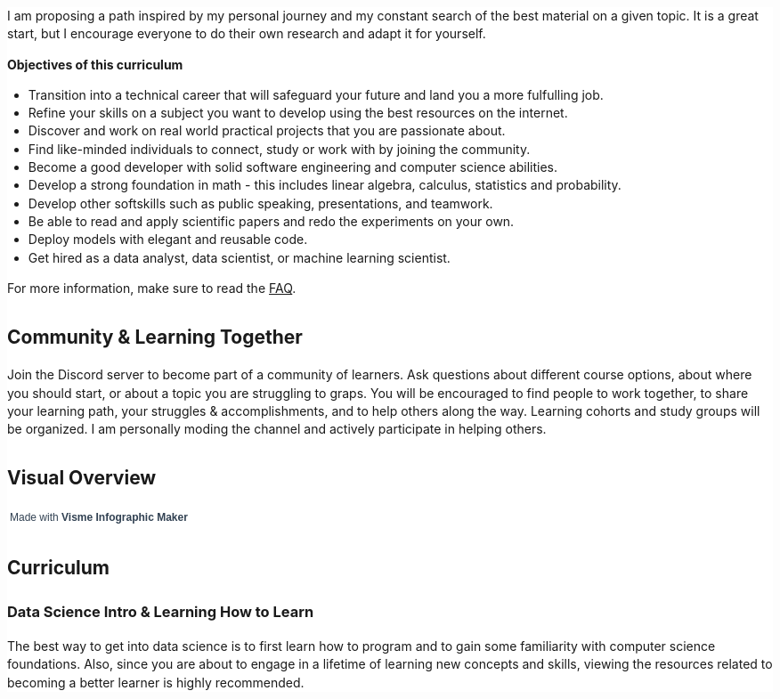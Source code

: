 I am proposing a path inspired by my personal journey and my constant search of the best material on a given topic. It is a great start, but I encourage everyone to do their own research and adapt it for yourself.

**Objectives of this curriculum**

- Transition into a technical career that will safeguard your future and land you a more fulfulling job.
- Refine your skills on a subject you want to develop using the best resources on the internet.
- Discover and work on real world practical projects that you are passionate about.
- Find like-minded individuals to connect, study or work with by joining the community.
- Become a good developer with solid software engineering and computer science abilities.
- Develop a strong foundation in math - this includes linear algebra, calculus, statistics and probability.
- Develop other softskills such as public speaking, presentations, and teamwork.
- Be able to read and apply scientific papers and redo the experiments on your own.
- Deploy models with elegant and reusable code.
- Get hired as a data analyst, data scientist, or machine learning scientist.

For more information, make sure to read the [FAQ](FAQ.md). 

## Community & Learning Together

Join the Discord server to become part of a community of learners.
Ask questions about different course options, about where you should start, or about a topic you are struggling to graps.
You will be encouraged to find people to work together, to share your learning path, your struggles & accomplishments, and to help others along the way.
Learning cohorts and study groups will be organized.
I am personally moding the channel and actively participate in helping others.


## Visual Overview

<script src="//my.visme.co/visme-embed.js"></script><div class="visme_d" data-url="7689w7nz-data-science-roadmap" data-w="800" data-h="2730" data-domain="my"></div><p style="width:220px !important;border-radius:3px !important;padding:3px !important;font-size:12px !important;font-family:Arial, sans-serif !important;color:#314152 !important;white-space:nowrap !important">Made with <a href="https://www.visme.co/make-infographics?utm_source=CTA&amp;utm_medium=Embed" target="_blank" style="font-weight:600 !important;text-decoration:none !important;font-size:12px !important;font-family:Arial, sans-serif !important;color:#314152 !important;white-space:nowrap !important">Visme Infographic Maker</a></p>

## Curriculum


### Data Science Intro & Learning How to Learn

The best way to get into data science is to first learn how to program and to gain some familiarity with computer science foundations. Also, since you are about to engage in a lifetime of learning new concepts and skills, viewing the resources related to becoming a better learner is highly recommended.
